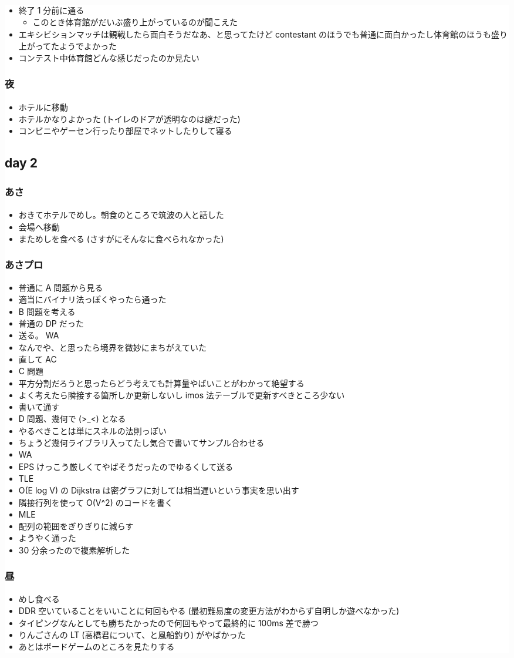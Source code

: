 - 終了 1 分前に通る
	- このとき体育館がだいぶ盛り上がっているのが聞こえた
- エキシビションマッチは観戦したら面白そうだなあ、と思ってたけど contestant のほうでも普通に面白かったし体育館のほうも盛り上がってたようでよかった
- コンテスト中体育館どんな感じだったのか見たい

### 夜

- ホテルに移動
- ホテルかなりよかった (トイレのドアが透明なのは謎だった)
- コンビニやゲーセン行ったり部屋でネットしたりして寝る

## day 2

### あさ

- おきてホテルでめし。朝食のところで筑波の人と話した
- 会場へ移動
- まためしを食べる (さすがにそんなに食べられなかった)

### あさプロ

- 普通に A 問題から見る
- 適当にバイナリ法っぽくやったら通った
- B 問題を考える
- 普通の DP だった
- 送る。 WA
- なんでや、と思ったら境界を微妙にまちがえていた
- 直して AC
- C 問題
- 平方分割だろうと思ったらどう考えても計算量やばいことがわかって絶望する
- よく考えたら隣接する箇所しか更新しないし imos 法テーブルで更新すべきところ少ない
- 書いて通す
- D 問題、幾何で (>_<) となる
- やるべきことは単にスネルの法則っぽい
- ちょうど幾何ライブラリ入ってたし気合で書いてサンプル合わせる
- WA
- EPS けっこう厳しくてやばそうだったのでゆるくして送る
- TLE
- O(E log V) の Dijkstra は密グラフに対しては相当遅いという事実を思い出す
- 隣接行列を使って O(V^2) のコードを書く
- MLE
- 配列の範囲をぎりぎりに減らす
- ようやく通った
- 30 分余ったので複素解析した

### 昼

- めし食べる
- DDR 空いていることをいいことに何回もやる (最初難易度の変更方法がわからず自明しか遊べなかった)
- タイピングなんとしても勝ちたかったので何回もやって最終的に 100ms 差で勝つ
- りんごさんの LT (高橋君について、と風船釣り) がやばかった
- あとはボードゲームのところを見たりする
